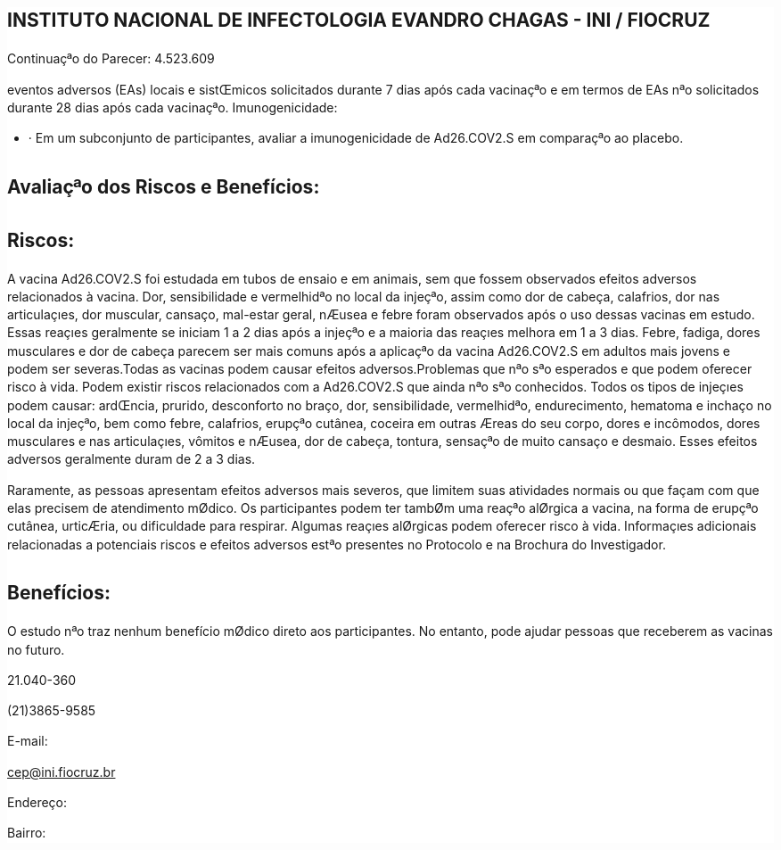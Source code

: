 
## INSTITUTO NACIONAL DE INFECTOLOGIA EVANDRO CHAGAS - INI / FIOCRUZ



Continuaçªo do Parecer: 4.523.609

eventos adversos (EAs) locais e sistŒmicos solicitados durante 7 dias após cada vacinaçªo e em termos de EAs nªo solicitados durante 28 dias após cada vacinaçªo. Imunogenicidade:

- · Em um subconjunto de participantes, avaliar a imunogenicidade de Ad26.COV2.S em comparaçªo ao placebo.

## Avaliaçªo dos Riscos e Benefícios:

## Riscos:

A vacina Ad26.COV2.S foi estudada em tubos de ensaio e em animais, sem que fossem observados efeitos adversos relacionados à vacina. Dor, sensibilidade e vermelhidªo no local da injeçªo, assim como dor de cabeça, calafrios, dor nas articulaçıes, dor muscular, cansaço, mal-estar geral, nÆusea e febre foram observados após o uso dessas vacinas em estudo. Essas reaçıes geralmente se iniciam 1 a 2 dias após a injeçªo e a maioria das reaçıes melhora em 1 a 3 dias. Febre, fadiga, dores musculares e dor de cabeça parecem ser mais comuns após a aplicaçªo da vacina Ad26.COV2.S em adultos mais jovens e podem ser severas.Todas as vacinas podem causar efeitos adversos.Problemas que nªo sªo esperados e que podem oferecer risco à vida. Podem existir riscos relacionados com a Ad26.COV2.S que ainda nªo sªo conhecidos. Todos os tipos de injeçıes podem causar: ardŒncia, prurido, desconforto no braço, dor, sensibilidade, vermelhidªo, endurecimento, hematoma e inchaço no local da injeçªo, bem como febre, calafrios, erupçªo cutânea, coceira em outras Æreas do seu corpo, dores e incômodos, dores musculares e nas articulaçıes, vômitos e nÆusea, dor de cabeça, tontura, sensaçªo de muito cansaço e desmaio. Esses efeitos adversos geralmente duram de 2 a 3 dias.

Raramente, as pessoas apresentam efeitos adversos mais severos, que limitem suas atividades normais ou que façam com que elas precisem de atendimento mØdico. Os participantes podem ter tambØm uma reaçªo alØrgica a vacina, na forma de erupçªo cutânea, urticÆria, ou dificuldade para respirar. Algumas reaçıes alØrgicas podem oferecer risco à vida. Informaçıes adicionais relacionadas a potenciais riscos e efeitos adversos estªo presentes no Protocolo e na Brochura do Investigador.

## Benefícios:

O estudo nªo traz nenhum benefício mØdico direto aos participantes. No entanto, pode ajudar pessoas que receberem as vacinas no futuro.

21.040-360

(21)3865-9585

E-mail:

cep@ini.fiocruz.br

Endereço:

Bairro:
